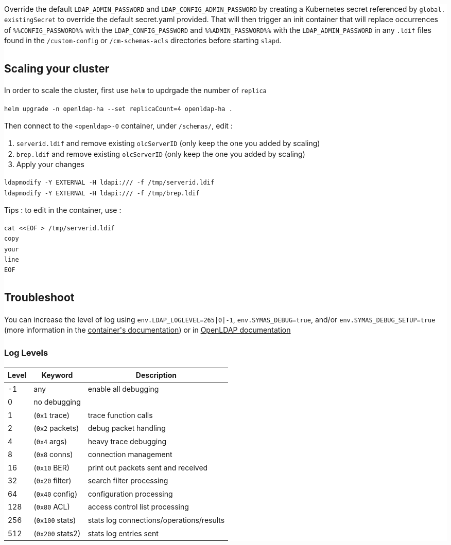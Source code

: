 Override the default `LDAP_ADMIN_PASSWORD` and `LDAP_CONFIG_ADMIN_PASSWORD` by
creating a Kubernetes secret referenced by `global.existingSecret` to override
the default secret.yaml provided.  That will then trigger an init container that
will replace occurrences of `%%CONFIG_PASSWORD%%` with the
`LDAP_CONFIG_PASSWORD` and `%%ADMIN_PASSWORD%%` with the `LDAP_ADMIN_PASSWORD`
in any `.ldif` files found in the `/custom-config` or `/cm-schemas-acls`
directories before starting `slapd`.

## Scaling your cluster
In order to scale the cluster, first use `helm` to updrgade the number of `replica`
```
helm upgrade -n openldap-ha --set replicaCount=4 openldap-ha .
```
Then connect to the `<openldap>-0` container, under `/schemas/`, edit :
 1. `serverid.ldif` and remove existing `olcServerID` (only keep the one you added by scaling)
 2. `brep.ldif` and remove existing `olcServerID` (only keep the one you added by scaling)
 3. Apply your changes

```
ldapmodify -Y EXTERNAL -H ldapi:/// -f /tmp/serverid.ldif
ldapmodify -Y EXTERNAL -H ldapi:/// -f /tmp/brep.ldif
```

Tips : to edit in the container, use :
```
cat <<EOF > /tmp/serverid.ldif
copy
your
line
EOF
```

## Troubleshoot

You can increase the level of log using `env.LDAP_LOGLEVEL=265|0|-1`,
`env.SYMAS_DEBUG=true`, and/or `env.SYMAS_DEBUG_SETUP=true` (more information in
the [container's
documentation](https://github.com/Symas/containers/blob/main/openldap/README.md))
or in [OpenLDAP documentation](https://www.openldap.org/doc/admin26/slapdconfig.html)


### Log Levels
| Level | Keyword | Description |
| ----- | ------- | ----------- |
| -1	| any	| enable all debugging |
| 0	| no debugging	|
| 1	| (`0x1` trace)	| trace function calls |
| 2	| (`0x2` packets)	| debug packet handling |
| 4	| (`0x4` args)	| heavy trace debugging |
| 8	| (`0x8` conns)	| connection management |
| 16	| (`0x10` BER)	| print out packets sent and received |
| 32	| (`0x20` filter)	| search filter processing |
| 64	| (`0x40` config)	| configuration processing |
| 128	| (`0x80` ACL)	| access control list processing |
| 256	| (`0x100` stats)	| stats log connections/operations/results |
| 512	| (`0x200` stats2)	| stats log entries sent |